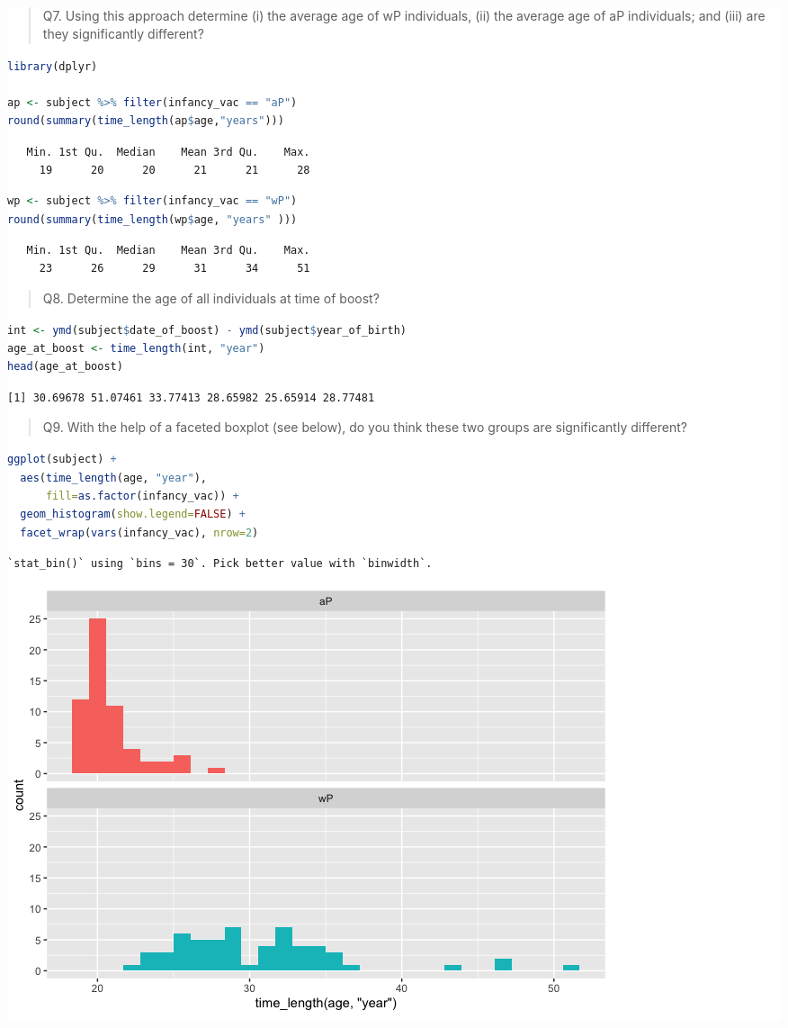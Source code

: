 > Q7. Using this approach determine (i) the average age of wP
> individuals, (ii) the average age of aP individuals; and (iii) are
> they significantly different?

``` r
library(dplyr)

ap <- subject %>% filter(infancy_vac == "aP")
round(summary(time_length(ap$age,"years")))
```

       Min. 1st Qu.  Median    Mean 3rd Qu.    Max. 
         19      20      20      21      21      28 

``` r
wp <- subject %>% filter(infancy_vac == "wP")
round(summary(time_length(wp$age, "years" )))  
```

       Min. 1st Qu.  Median    Mean 3rd Qu.    Max. 
         23      26      29      31      34      51 

> Q8. Determine the age of all individuals at time of boost?

``` r
int <- ymd(subject$date_of_boost) - ymd(subject$year_of_birth)
age_at_boost <- time_length(int, "year")
head(age_at_boost)
```

    [1] 30.69678 51.07461 33.77413 28.65982 25.65914 28.77481

> Q9. With the help of a faceted boxplot (see below), do you think these
> two groups are significantly different?

``` r
ggplot(subject) +
  aes(time_length(age, "year"),
      fill=as.factor(infancy_vac)) +
  geom_histogram(show.legend=FALSE) +
  facet_wrap(vars(infancy_vac), nrow=2) 
```

    `stat_bin()` using `bins = 30`. Pick better value with `binwidth`.

![](class19_files/figure-commonmark/unnamed-chunk-15-1.png)